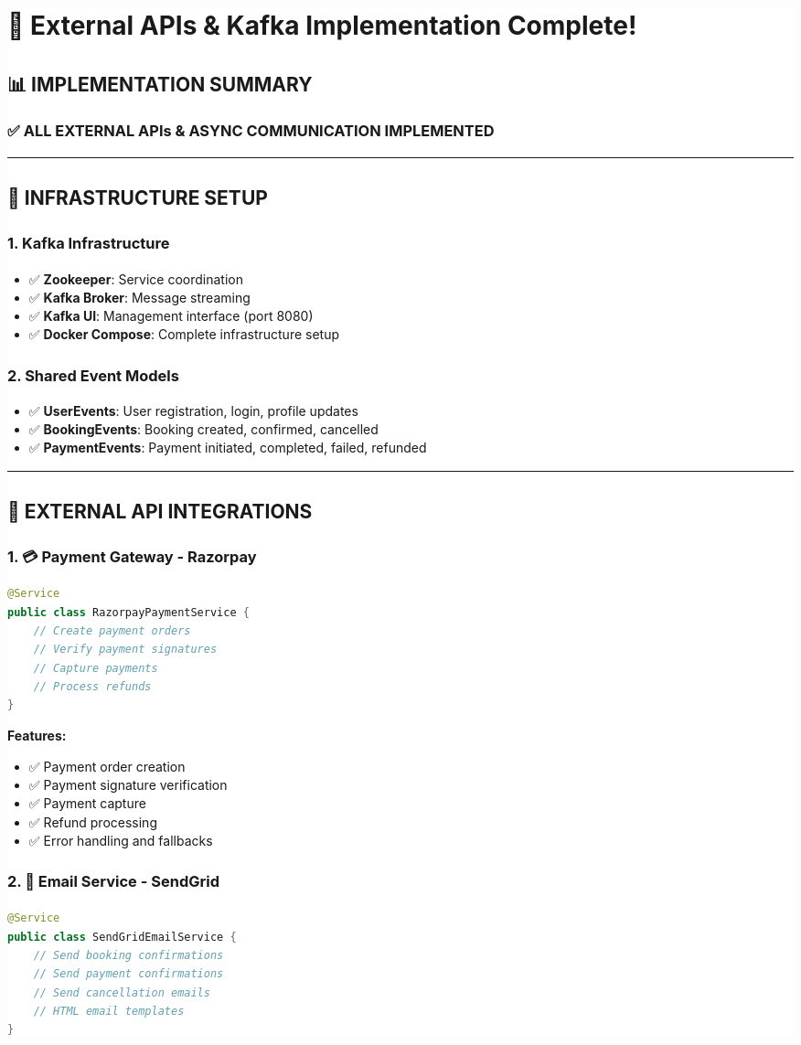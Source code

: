# 🚀 External APIs & Kafka Implementation Complete!

## 📊 **IMPLEMENTATION SUMMARY**

### ✅ **ALL EXTERNAL APIs & ASYNC COMMUNICATION IMPLEMENTED**

---

## 🔧 **INFRASTRUCTURE SETUP**

### **1. Kafka Infrastructure**
- ✅ **Zookeeper**: Service coordination
- ✅ **Kafka Broker**: Message streaming
- ✅ **Kafka UI**: Management interface (port 8080)
- ✅ **Docker Compose**: Complete infrastructure setup

### **2. Shared Event Models**
- ✅ **UserEvents**: User registration, login, profile updates
- ✅ **BookingEvents**: Booking created, confirmed, cancelled
- ✅ **PaymentEvents**: Payment initiated, completed, failed, refunded

---

## 🔗 **EXTERNAL API INTEGRATIONS**

### **1. 💳 Payment Gateway - Razorpay**
```java
@Service
public class RazorpayPaymentService {
    // Create payment orders
    // Verify payment signatures
    // Capture payments
    // Process refunds
}
```

**Features:**
- ✅ Payment order creation
- ✅ Payment signature verification
- ✅ Payment capture
- ✅ Refund processing
- ✅ Error handling and fallbacks

### **2. 📧 Email Service - SendGrid**
```java
@Service
public class SendGridEmailService {
    // Send booking confirmations
    // Send payment confirmations
    // Send cancellation emails
    // HTML email templates
}
```
